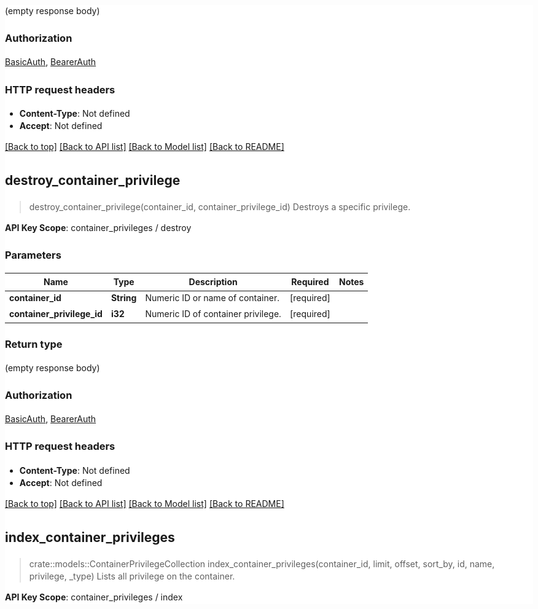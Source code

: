  (empty response body)

### Authorization

[BasicAuth](../README.md#BasicAuth), [BearerAuth](../README.md#BearerAuth)

### HTTP request headers

- **Content-Type**: Not defined
- **Accept**: Not defined

[[Back to top]](#) [[Back to API list]](../README.md#documentation-for-api-endpoints) [[Back to Model list]](../README.md#documentation-for-models) [[Back to README]](../README.md)


## destroy_container_privilege

> destroy_container_privilege(container_id, container_privilege_id)
Destroys a specific privilege.

**API Key Scope**: container_privileges / destroy

### Parameters


Name | Type | Description  | Required | Notes
------------- | ------------- | ------------- | ------------- | -------------
**container_id** | **String** | Numeric ID or name of container. | [required] |
**container_privilege_id** | **i32** | Numeric ID of container privilege. | [required] |

### Return type

 (empty response body)

### Authorization

[BasicAuth](../README.md#BasicAuth), [BearerAuth](../README.md#BearerAuth)

### HTTP request headers

- **Content-Type**: Not defined
- **Accept**: Not defined

[[Back to top]](#) [[Back to API list]](../README.md#documentation-for-api-endpoints) [[Back to Model list]](../README.md#documentation-for-models) [[Back to README]](../README.md)


## index_container_privileges

> crate::models::ContainerPrivilegeCollection index_container_privileges(container_id, limit, offset, sort_by, id, name, privilege, _type)
Lists all privilege on the container.

**API Key Scope**: container_privileges / index
